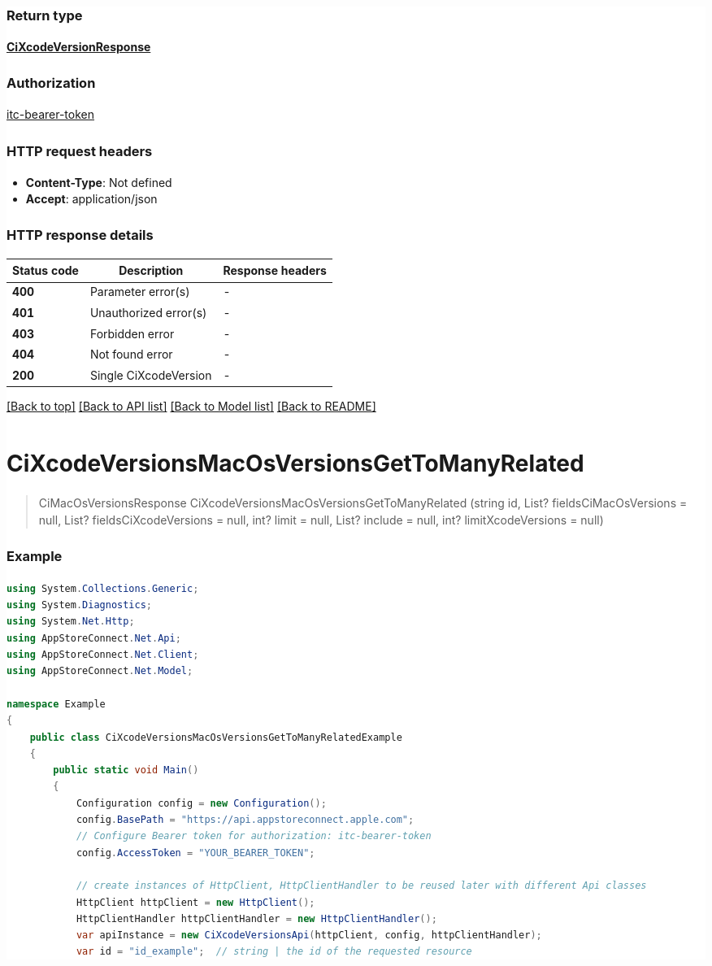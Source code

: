 ### Return type

[**CiXcodeVersionResponse**](CiXcodeVersionResponse.md)

### Authorization

[itc-bearer-token](../README.md#itc-bearer-token)

### HTTP request headers

 - **Content-Type**: Not defined
 - **Accept**: application/json


### HTTP response details
| Status code | Description | Response headers |
|-------------|-------------|------------------|
| **400** | Parameter error(s) |  -  |
| **401** | Unauthorized error(s) |  -  |
| **403** | Forbidden error |  -  |
| **404** | Not found error |  -  |
| **200** | Single CiXcodeVersion |  -  |

[[Back to top]](#) [[Back to API list]](../README.md#documentation-for-api-endpoints) [[Back to Model list]](../README.md#documentation-for-models) [[Back to README]](../README.md)

<a id="cixcodeversionsmacosversionsgettomanyrelated"></a>
# **CiXcodeVersionsMacOsVersionsGetToManyRelated**
> CiMacOsVersionsResponse CiXcodeVersionsMacOsVersionsGetToManyRelated (string id, List<string>? fieldsCiMacOsVersions = null, List<string>? fieldsCiXcodeVersions = null, int? limit = null, List<string>? include = null, int? limitXcodeVersions = null)



### Example
```csharp
using System.Collections.Generic;
using System.Diagnostics;
using System.Net.Http;
using AppStoreConnect.Net.Api;
using AppStoreConnect.Net.Client;
using AppStoreConnect.Net.Model;

namespace Example
{
    public class CiXcodeVersionsMacOsVersionsGetToManyRelatedExample
    {
        public static void Main()
        {
            Configuration config = new Configuration();
            config.BasePath = "https://api.appstoreconnect.apple.com";
            // Configure Bearer token for authorization: itc-bearer-token
            config.AccessToken = "YOUR_BEARER_TOKEN";

            // create instances of HttpClient, HttpClientHandler to be reused later with different Api classes
            HttpClient httpClient = new HttpClient();
            HttpClientHandler httpClientHandler = new HttpClientHandler();
            var apiInstance = new CiXcodeVersionsApi(httpClient, config, httpClientHandler);
            var id = "id_example";  // string | the id of the requested resource
```